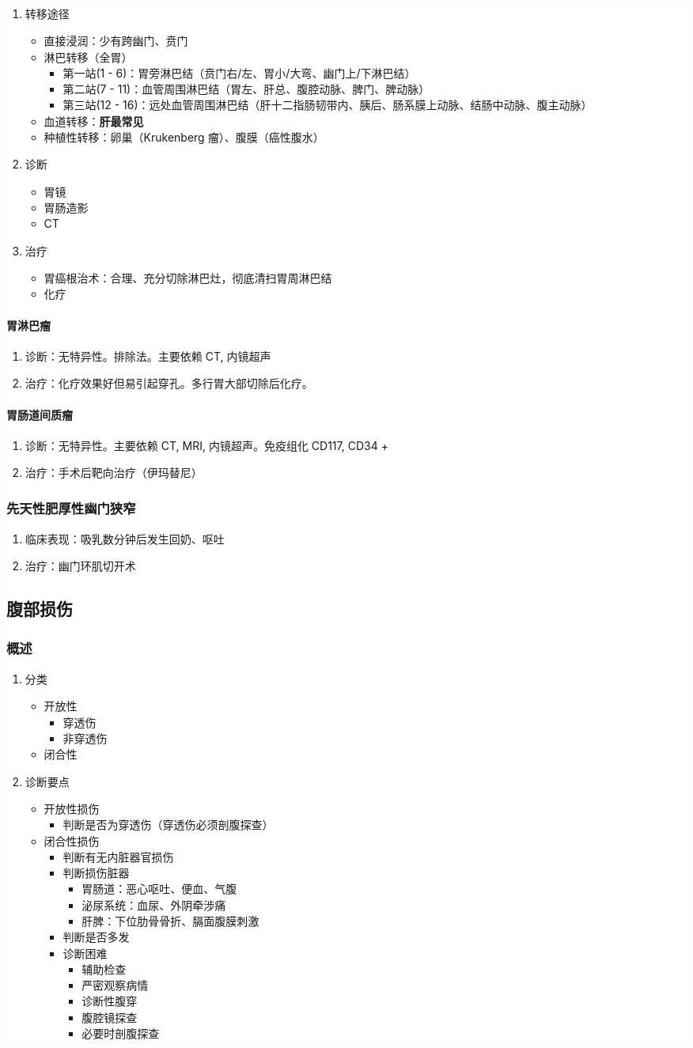 1. 转移途径
    - 直接浸润：少有跨幽门、贲门 <!-- TODO: Why? -->
    - 淋巴转移（全胃） <!--IMPORTANT-->
        - 第一站(1 - 6)：胃旁淋巴结（贲门右/左、胃小/大弯、幽门上/下淋巴结）
        - 第二站(7 - 11)：血管周围淋巴结（胃左、肝总、腹腔动脉、脾门、脾动脉）
        - 第三站(12 - 16)：远处血管周围淋巴结（肝十二指肠韧带内、胰后、肠系膜上动脉、结肠中动脉、腹主动脉）
    - 血道转移：**肝最常见**
    - 种植性转移：卵巢（Krukenberg 瘤）、腹膜（癌性腹水）

1. 诊断
    - 胃镜
    - 胃肠造影
    - CT

1. 治疗
    - 胃癌根治术：合理、充分切除淋巴灶，彻底清扫胃周淋巴结
    - 化疗

#### 胃淋巴瘤
1. 诊断：无特异性。排除法。主要依赖 CT, 内镜超声

1. 治疗：化疗效果好但易引起穿孔。多行胃大部切除后化疗。

#### 胃肠道间质瘤
1. 诊断：无特异性。主要依赖 CT, MRI, 内镜超声。免疫组化 CD117, CD34 +

1. 治疗：手术后靶向治疗（伊玛替尼）

### 先天性肥厚性幽门狭窄
1. 临床表现：吸乳数分钟后发生回奶、呕吐

1. 治疗：幽门环肌切开术

## 腹部损伤
### 概述
1. 分类
    - 开放性
        - 穿透伤
        - 非穿透伤
    - 闭合性

1. 诊断要点
    - 开放性损伤
        - 判断是否为穿透伤（穿透伤必须剖腹探查）
    - 闭合性损伤 <!--IMPORTANT-->
        - 判断有无内脏器官损伤
        - 判断损伤脏器
            - 胃肠道：恶心呕吐、便血、气腹
            - 泌尿系统：血尿、外阴牵涉痛
            - 肝脾：下位肋骨骨折、膈面腹膜刺激
        - 判断是否多发
        - 诊断困难
            - 辅助检查
            - 严密观察病情
            - 诊断性腹穿
            - 腹腔镜探查
            - 必要时剖腹探查
